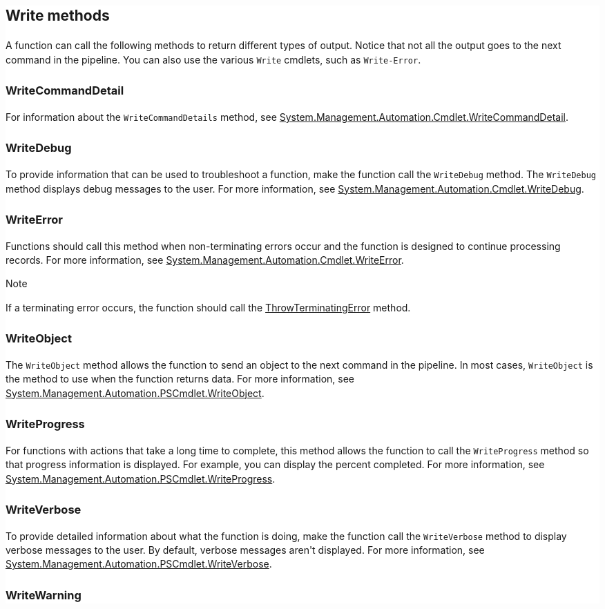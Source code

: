 ## Write methods

A function can call the following methods to return different types of output.
Notice that not all the output goes to the next command in the pipeline. You
can also use the various `Write` cmdlets, such as `Write-Error`.

### WriteCommandDetail

For information about the `WriteCommandDetails` method, see
[System.Management.Automation.Cmdlet.WriteCommandDetail][04].

### WriteDebug

To provide information that can be used to troubleshoot a function, make the
function call the `WriteDebug` method. The `WriteDebug` method displays debug
messages to the user. For more information, see
[System.Management.Automation.Cmdlet.WriteDebug][05].

### WriteError

Functions should call this method when non-terminating errors occur and the
function is designed to continue processing records. For more information, see
[System.Management.Automation.Cmdlet.WriteError][06].

> [!NOTE]
> If a terminating error occurs, the function should call the
> [ThrowTerminatingError][03] method.

### WriteObject

The `WriteObject` method allows the function to send an object to the next
command in the pipeline. In most cases, `WriteObject` is the method to use when
the function returns data. For more information, see
[System.Management.Automation.PSCmdlet.WriteObject][07].

### WriteProgress

For functions with actions that take a long time to complete, this method
allows the function to call the `WriteProgress` method so that progress
information is displayed. For example, you can display the percent completed.
For more information, see
[System.Management.Automation.PSCmdlet.WriteProgress][08].

### WriteVerbose

To provide detailed information about what the function is doing, make the
function call the `WriteVerbose` method to display verbose messages to the
user. By default, verbose messages aren't displayed. For more information, see
[System.Management.Automation.PSCmdlet.WriteVerbose][09].

### WriteWarning


[01]: /dotnet/api/system.management.automation.cmdlet.shouldcontinue
[02]: /dotnet/api/system.management.automation.cmdlet.shouldprocess
[03]: /dotnet/api/system.management.automation.cmdlet.throwterminatingerror
[04]: /dotnet/api/system.management.automation.cmdlet.writecommanddetail
[05]: /dotnet/api/system.management.automation.cmdlet.writedebug
[06]: /dotnet/api/system.management.automation.cmdlet.writeerror
[07]: /dotnet/api/system.management.automation.cmdlet.writeobject
[08]: /dotnet/api/system.management.automation.cmdlet.writeprogress
[09]: /dotnet/api/system.management.automation.cmdlet.writeverbose
[10]: /dotnet/api/system.management.automation.cmdlet.writewarning
[11]: /dotnet/api/system.management.automation.cmdletbindingattribute
[12]: /dotnet/api/system.management.automation.pscmdlet
[13]: /dotnet/api/system.management.automation.pscmdlet.parametersetname
[14]: /powershell/scripting/developer/cmdlet/requesting-confirmation
[15]: about_Automatic_Variables.md
[16]: about_Functions_Advanced_Parameters.md
[17]: about_Functions_Advanced.md
[18]: about_Functions_CmdletBindingAttribute.md
[19]: about_Functions_OutputTypeAttribute.md
[20]: about_Functions.md
[21]: about_Preference_Variables.md
[22]: xref:Microsoft.PowerShell.Utility.Write-Error